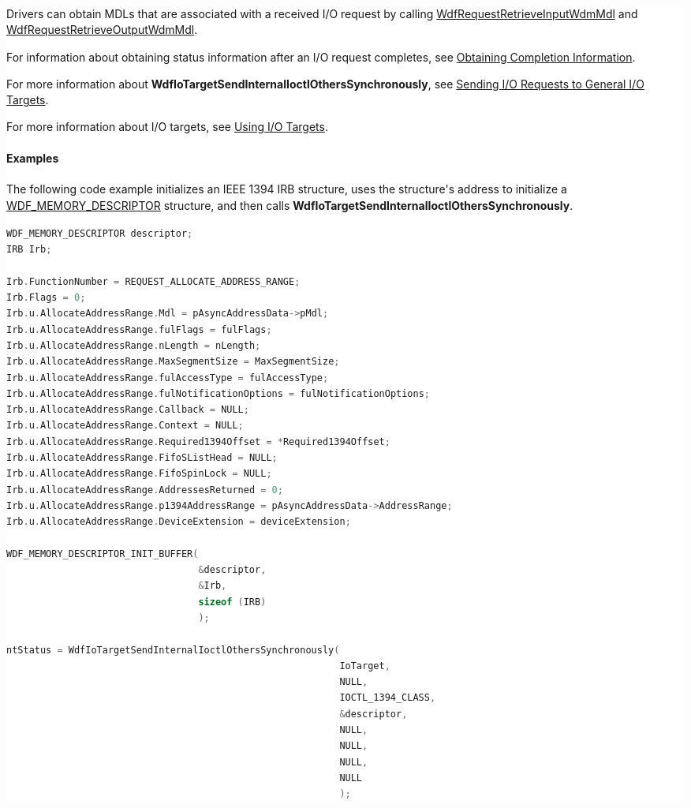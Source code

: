 Drivers can obtain MDLs that are associated with a received I/O request by calling <a href="/windows-hardware/drivers/ddi/wdfrequest/nf-wdfrequest-wdfrequestretrieveinputwdmmdl">WdfRequestRetrieveInputWdmMdl</a> and <a href="/windows-hardware/drivers/ddi/wdfrequest/nf-wdfrequest-wdfrequestretrieveoutputwdmmdl">WdfRequestRetrieveOutputWdmMdl</a>.

</li>
</ul>
</li>
</ol>
For information about obtaining status information after an I/O request completes, see <a href="/windows-hardware/drivers/wdf/completing-i-o-requests">Obtaining Completion Information</a>.

For more information about <b>WdfIoTargetSendInternalIoctlOthersSynchronously</b>, see <a href="/windows-hardware/drivers/wdf/sending-i-o-requests-to-general-i-o-targets">Sending I/O Requests to General I/O Targets</a>.

For more information about I/O targets, see <a href="/windows-hardware/drivers/wdf/using-i-o-targets">Using I/O Targets</a>.


#### Examples

The following code example initializes an IEEE 1394 IRB structure, uses the structure's address to initialize a <a href="/windows-hardware/drivers/ddi/wdfmemory/ns-wdfmemory-_wdf_memory_descriptor">WDF_MEMORY_DESCRIPTOR</a> structure, and then calls <b>WdfIoTargetSendInternalIoctlOthersSynchronously</b>. 

```cpp
WDF_MEMORY_DESCRIPTOR descriptor;
IRB Irb;

Irb.FunctionNumber = REQUEST_ALLOCATE_ADDRESS_RANGE;
Irb.Flags = 0;
Irb.u.AllocateAddressRange.Mdl = pAsyncAddressData->pMdl;
Irb.u.AllocateAddressRange.fulFlags = fulFlags;
Irb.u.AllocateAddressRange.nLength = nLength;
Irb.u.AllocateAddressRange.MaxSegmentSize = MaxSegmentSize;
Irb.u.AllocateAddressRange.fulAccessType = fulAccessType;
Irb.u.AllocateAddressRange.fulNotificationOptions = fulNotificationOptions;
Irb.u.AllocateAddressRange.Callback = NULL;
Irb.u.AllocateAddressRange.Context = NULL;
Irb.u.AllocateAddressRange.Required1394Offset = *Required1394Offset;
Irb.u.AllocateAddressRange.FifoSListHead = NULL;
Irb.u.AllocateAddressRange.FifoSpinLock = NULL;
Irb.u.AllocateAddressRange.AddressesReturned = 0;
Irb.u.AllocateAddressRange.p1394AddressRange = pAsyncAddressData->AddressRange;
Irb.u.AllocateAddressRange.DeviceExtension = deviceExtension;

WDF_MEMORY_DESCRIPTOR_INIT_BUFFER(
                                  &descriptor,
                                  &Irb,
                                  sizeof (IRB)
                                  );

ntStatus = WdfIoTargetSendInternalIoctlOthersSynchronously(
                                                           IoTarget, 
                                                           NULL,
                                                           IOCTL_1394_CLASS,
                                                           &descriptor,
                                                           NULL,
                                                           NULL,
                                                           NULL,
                                                           NULL
                                                           );
```
